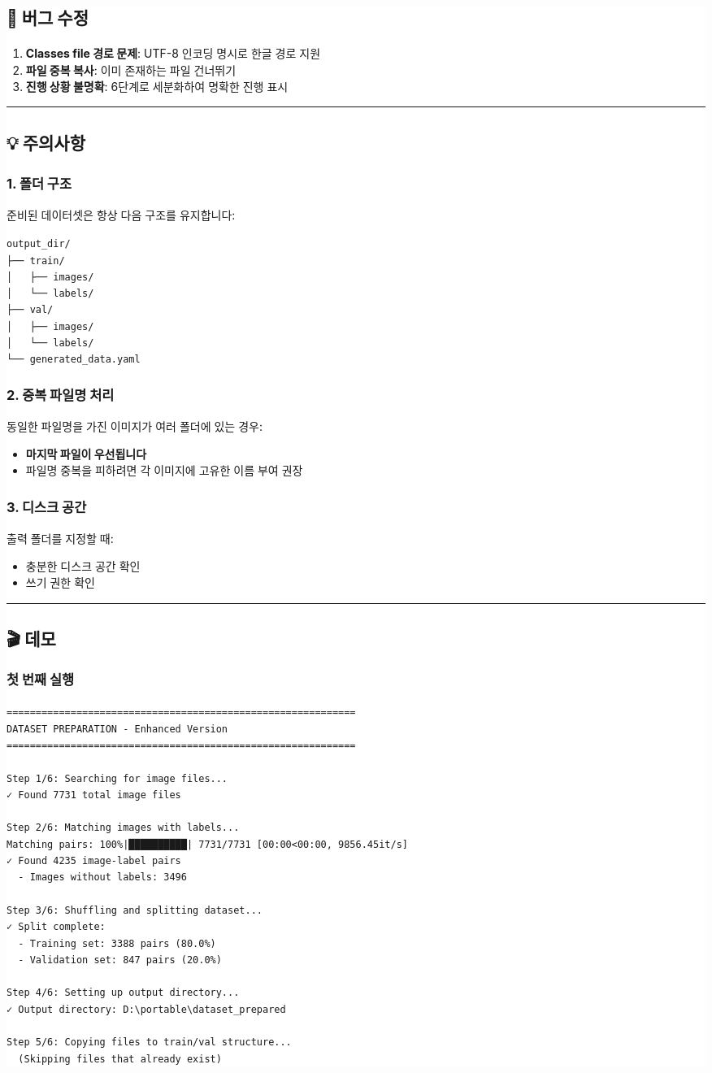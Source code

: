 
## 🐛 버그 수정

1. **Classes file 경로 문제**: UTF-8 인코딩 명시로 한글 경로 지원
2. **파일 중복 복사**: 이미 존재하는 파일 건너뛰기
3. **진행 상황 불명확**: 6단계로 세분화하여 명확한 진행 표시

---

## 💡 주의사항

### 1. 폴더 구조
준비된 데이터셋은 항상 다음 구조를 유지합니다:

```
output_dir/
├── train/
│   ├── images/
│   └── labels/
├── val/
│   ├── images/
│   └── labels/
└── generated_data.yaml
```

### 2. 중복 파일명 처리
동일한 파일명을 가진 이미지가 여러 폴더에 있는 경우:
- **마지막 파일이 우선됩니다**
- 파일명 중복을 피하려면 각 이미지에 고유한 이름 부여 권장

### 3. 디스크 공간
출력 폴더를 지정할 때:
- 충분한 디스크 공간 확인
- 쓰기 권한 확인

---

## 🎬 데모

### 첫 번째 실행
```
============================================================
DATASET PREPARATION - Enhanced Version
============================================================

Step 1/6: Searching for image files...
✓ Found 7731 total image files

Step 2/6: Matching images with labels...
Matching pairs: 100%|██████████| 7731/7731 [00:00<00:00, 9856.45it/s]
✓ Found 4235 image-label pairs
  - Images without labels: 3496

Step 3/6: Shuffling and splitting dataset...
✓ Split complete:
  - Training set: 3388 pairs (80.0%)
  - Validation set: 847 pairs (20.0%)

Step 4/6: Setting up output directory...
✓ Output directory: D:\portable\dataset_prepared

Step 5/6: Copying files to train/val structure...
  (Skipping files that already exist)
```